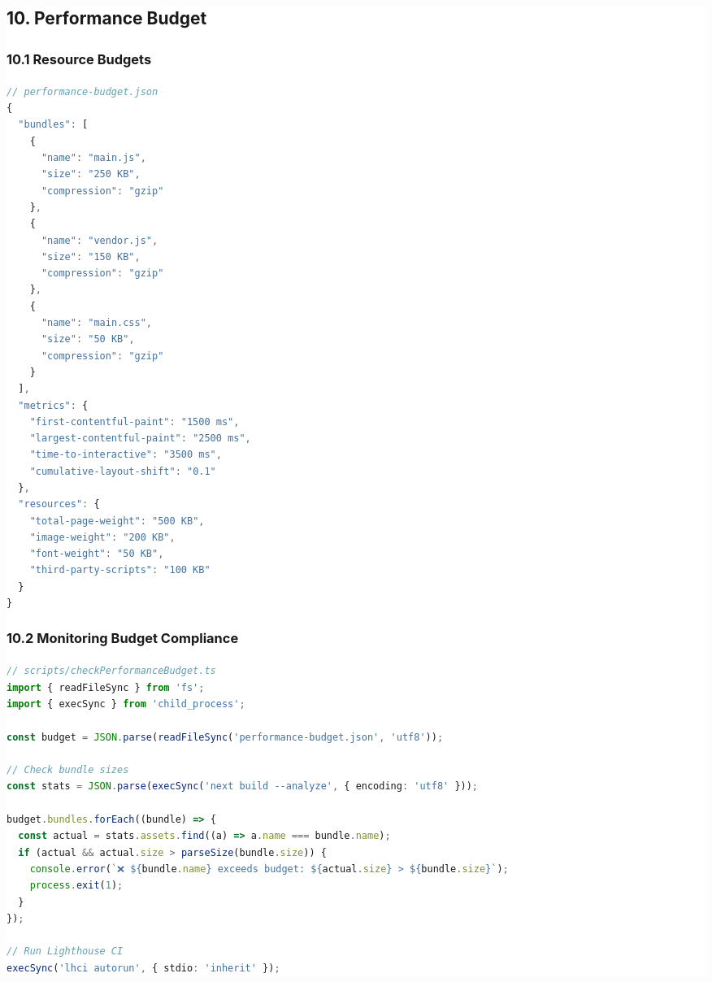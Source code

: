 ## 10. Performance Budget

### 10.1 Resource Budgets

```javascript
// performance-budget.json
{
  "bundles": [
    {
      "name": "main.js",
      "size": "250 KB",
      "compression": "gzip"
    },
    {
      "name": "vendor.js",
      "size": "150 KB",
      "compression": "gzip"
    },
    {
      "name": "main.css",
      "size": "50 KB",
      "compression": "gzip"
    }
  ],
  "metrics": {
    "first-contentful-paint": "1500 ms",
    "largest-contentful-paint": "2500 ms",
    "time-to-interactive": "3500 ms",
    "cumulative-layout-shift": "0.1"
  },
  "resources": {
    "total-page-weight": "500 KB",
    "image-weight": "200 KB",
    "font-weight": "50 KB",
    "third-party-scripts": "100 KB"
  }
}
```

### 10.2 Monitoring Budget Compliance

```typescript
// scripts/checkPerformanceBudget.ts
import { readFileSync } from 'fs';
import { execSync } from 'child_process';

const budget = JSON.parse(readFileSync('performance-budget.json', 'utf8'));

// Check bundle sizes
const stats = JSON.parse(execSync('next build --analyze', { encoding: 'utf8' }));

budget.bundles.forEach((bundle) => {
  const actual = stats.assets.find((a) => a.name === bundle.name);
  if (actual && actual.size > parseSize(bundle.size)) {
    console.error(`❌ ${bundle.name} exceeds budget: ${actual.size} > ${bundle.size}`);
    process.exit(1);
  }
});

// Run Lighthouse CI
execSync('lhci autorun', { stdio: 'inherit' });
```
